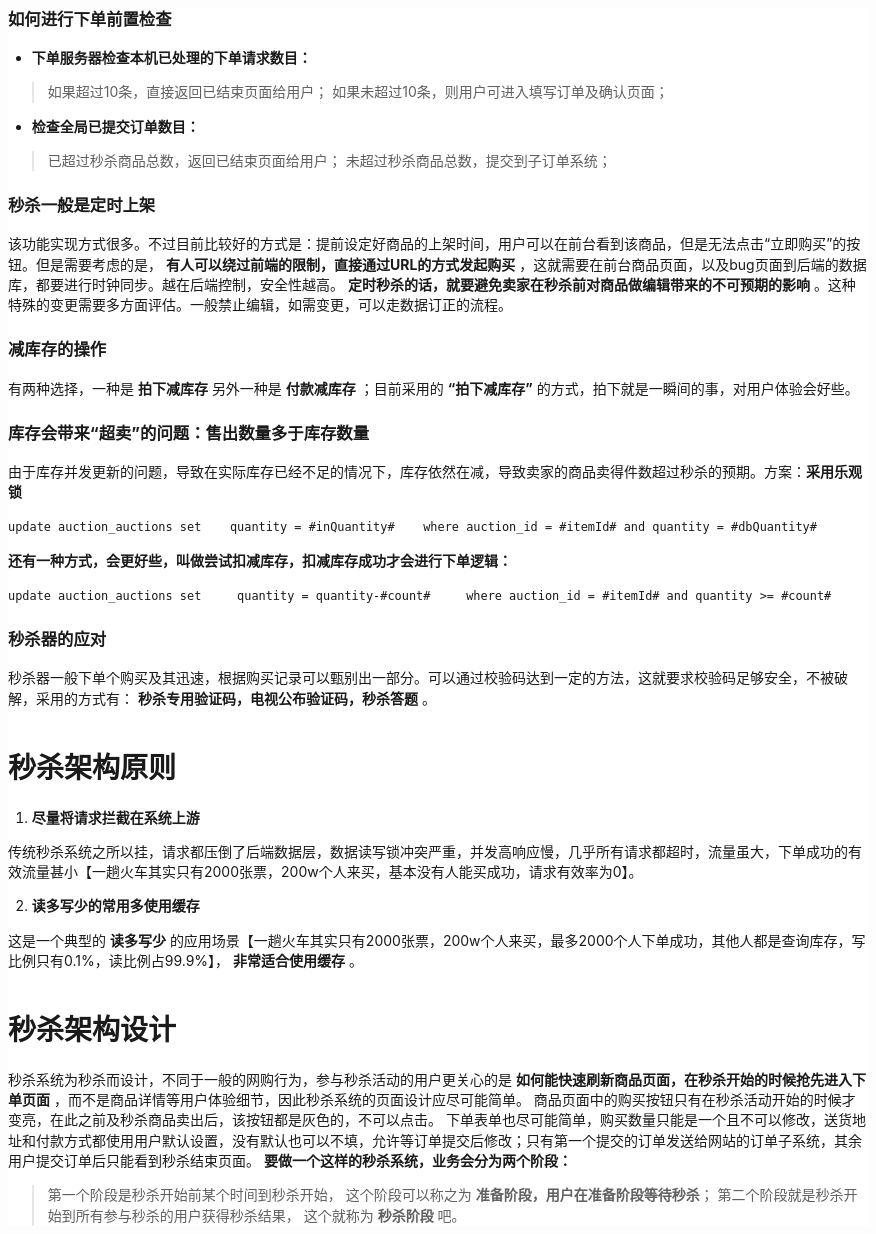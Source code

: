 ### 如何进行下单前置检查

- **下单服务器检查本机已处理的下单请求数目：**
> 如果超过10条，直接返回已结束页面给用户；
> 如果未超过10条，则用户可进入填写订单及确认页面；

- **检查全局已提交订单数目：**
> 已超过秒杀商品总数，返回已结束页面给用户；
> 未超过秒杀商品总数，提交到子订单系统；

### 秒杀一般是定时上架
该功能实现方式很多。不过目前比较好的方式是：提前设定好商品的上架时间，用户可以在前台看到该商品，但是无法点击“立即购买”的按钮。但是需要考虑的是，
**有人可以绕过前端的限制，直接通过URL的方式发起购买**
，这就需要在前台商品页面，以及bug页面到后端的数据库，都要进行时钟同步。越在后端控制，安全性越高。
**定时秒杀的话，就要避免卖家在秒杀前对商品做编辑带来的不可预期的影响** 。这种特殊的变更需要多方面评估。一般禁止编辑，如需变更，可以走数据订正的流程。
### 减库存的操作
有两种选择，一种是 **拍下减库存** 另外一种是 **付款减库存** ；目前采用的 **“拍下减库存”** 的方式，拍下就是一瞬间的事，对用户体验会好些。
### 库存会带来“超卖”的问题：售出数量多于库存数量
由于库存并发更新的问题，导致在实际库存已经不足的情况下，库存依然在减，导致卖家的商品卖得件数超过秒杀的预期。方案：**采用乐观锁**

```
update auction_auctions set    quantity = #inQuantity#    where auction_id = #itemId# and quantity = #dbQuantity#
```
**还有一种方式，会更好些，叫做尝试扣减库存，扣减库存成功才会进行下单逻辑：**

```
update auction_auctions set     quantity = quantity-#count#     where auction_id = #itemId# and quantity >= #count#
```
### 秒杀器的应对
秒杀器一般下单个购买及其迅速，根据购买记录可以甄别出一部分。可以通过校验码达到一定的方法，这就要求校验码足够安全，不被破解，采用的方式有：
**秒杀专用验证码，电视公布验证码，秒杀答题** 。
# 秒杀架构原则

1. **尽量将请求拦截在系统上游**

传统秒杀系统之所以挂，请求都压倒了后端数据层，数据读写锁冲突严重，并发高响应慢，几乎所有请求都超时，流量虽大，下单成功的有效流量甚小【一趟火车其实只有2000张票，200w个人来买，基本没有人能买成功，请求有效率为0】。

2. **读多写少的常用多使用缓存**

这是一个典型的 **读多写少**
的应用场景【一趟火车其实只有2000张票，200w个人来买，最多2000个人下单成功，其他人都是查询库存，写比例只有0.1%，读比例占99.9%】，
**非常适合使用缓存** 。
# 秒杀架构设计
秒杀系统为秒杀而设计，不同于一般的网购行为，参与秒杀活动的用户更关心的是 **如何能快速刷新商品页面，在秒杀开始的时候抢先进入下单页面**
，而不是商品详情等用户体验细节，因此秒杀系统的页面设计应尽可能简单。
商品页面中的购买按钮只有在秒杀活动开始的时候才变亮，在此之前及秒杀商品卖出后，该按钮都是灰色的，不可以点击。
下单表单也尽可能简单，购买数量只能是一个且不可以修改，送货地址和付款方式都使用用户默认设置，没有默认也可以不填，允许等订单提交后修改；只有第一个提交的订单发送给网站的订单子系统，其余用户提交订单后只能看到秒杀结束页面。
**要做一个这样的秒杀系统，业务会分为两个阶段：**
> 第一个阶段是秒杀开始前某个时间到秒杀开始， 这个阶段可以称之为 **准备阶段，用户在准备阶段等待秒杀**；
> 第二个阶段就是秒杀开始到所有参与秒杀的用户获得秒杀结果， 这个就称为 **秒杀阶段** 吧。
